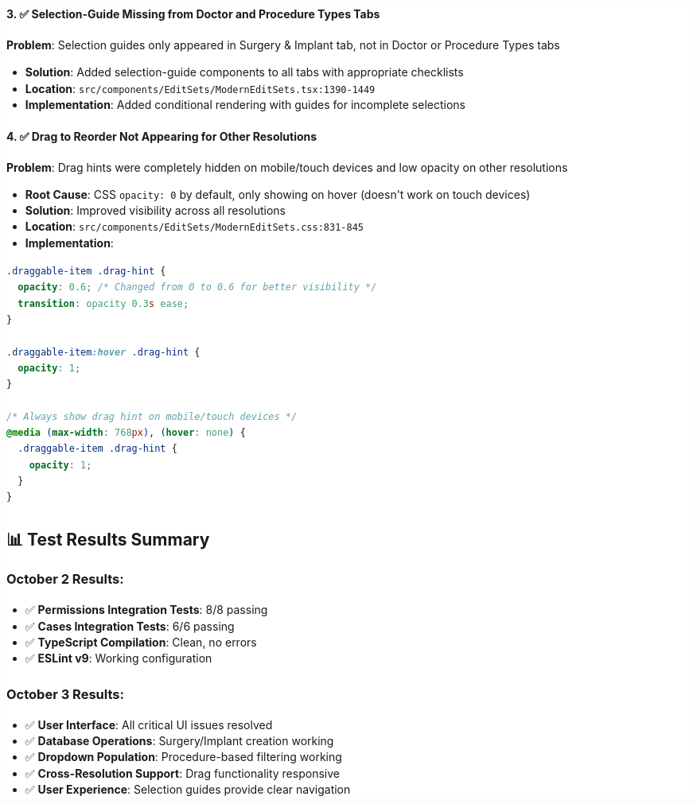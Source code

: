 #### 3. ✅ Selection-Guide Missing from Doctor and Procedure Types Tabs
**Problem**: Selection guides only appeared in Surgery & Implant tab, not in Doctor or Procedure Types tabs
- **Solution**: Added selection-guide components to all tabs with appropriate checklists
- **Location**: `src/components/EditSets/ModernEditSets.tsx:1390-1449`
- **Implementation**: Added conditional rendering with guides for incomplete selections

#### 4. ✅ Drag to Reorder Not Appearing for Other Resolutions
**Problem**: Drag hints were completely hidden on mobile/touch devices and low opacity on other resolutions
- **Root Cause**: CSS `opacity: 0` by default, only showing on hover (doesn't work on touch devices)
- **Solution**: Improved visibility across all resolutions
- **Location**: `src/components/EditSets/ModernEditSets.css:831-845`
- **Implementation**:
```css
.draggable-item .drag-hint {
  opacity: 0.6; /* Changed from 0 to 0.6 for better visibility */
  transition: opacity 0.3s ease;
}

.draggable-item:hover .drag-hint {
  opacity: 1;
}

/* Always show drag hint on mobile/touch devices */
@media (max-width: 768px), (hover: none) {
  .draggable-item .drag-hint {
    opacity: 1;
  }
}
```

## 📊 Test Results Summary

### October 2 Results:
- ✅ **Permissions Integration Tests**: 8/8 passing
- ✅ **Cases Integration Tests**: 6/6 passing  
- ✅ **TypeScript Compilation**: Clean, no errors
- ✅ **ESLint v9**: Working configuration

### October 3 Results:
- ✅ **User Interface**: All critical UI issues resolved
- ✅ **Database Operations**: Surgery/Implant creation working
- ✅ **Dropdown Population**: Procedure-based filtering working
- ✅ **Cross-Resolution Support**: Drag functionality responsive
- ✅ **User Experience**: Selection guides provide clear navigation

